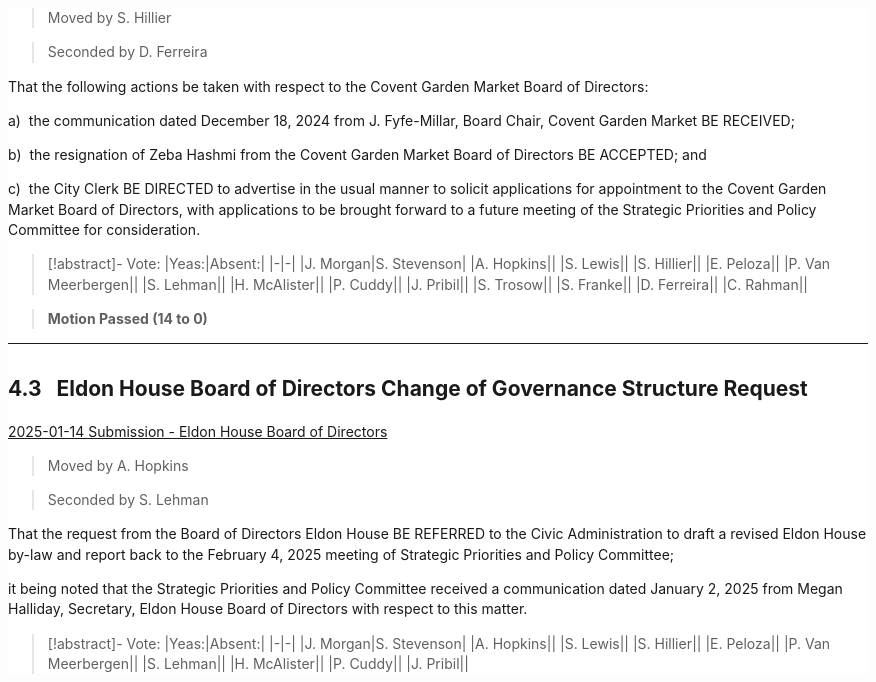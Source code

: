 > Moved by S. Hillier

> Seconded by D. Ferreira

That the following actions be taken with respect to the Covent Garden Market Board of Directors:

a)  the communication dated December 18, 2024 from J. Fyfe-Millar, Board Chair, Covent Garden Market BE RECEIVED;

b)  the resignation of Zeba Hashmi from the Covent Garden Market Board of Directors BE ACCEPTED; and

c)  the City Clerk BE DIRECTED to advertise in the usual manner to solicit applications for appointment to the Covent Garden Market Board of Directors, with applications to be brought forward to a future meeting of the Strategic Priorities and Policy Committee for consideration.

> [!abstract]- Vote:
> |Yeas:|Absent:|
> |-|-|
> |J. Morgan|S. Stevenson|
> |A. Hopkins||
> |S. Lewis||
> |S. Hillier||
> |E. Peloza||
> |P. Van Meerbergen||
> |S. Lehman||
> |H. McAlister||
> |P. Cuddy||
> |J. Pribil||
> |S. Trosow||
> |S. Franke||
> |D. Ferreira||
> |C. Rahman||

> **Motion Passed (14 to 0)**

****

## 4.3&nbsp;&nbsp;&nbsp;Eldon House Board of Directors Change of Governance Structure Request

[2025-01-14 Submission - Eldon House Board of Directors](<https://pub-london.escribemeetings.com/filestream.ashx?DocumentId=113701>)

> Moved by A. Hopkins

> Seconded by S. Lehman

That the request from the Board of Directors Eldon House BE REFERRED to the Civic Administration to draft a revised Eldon House by-law and report back to the February 4, 2025 meeting of Strategic Priorities and Policy Committee;

it being noted that the Strategic Priorities and Policy Committee received a communication dated January 2, 2025 from Megan Halliday, Secretary, Eldon House Board of Directors with respect to this matter.

> [!abstract]- Vote:
> |Yeas:|Absent:|
> |-|-|
> |J. Morgan|S. Stevenson|
> |A. Hopkins||
> |S. Lewis||
> |S. Hillier||
> |E. Peloza||
> |P. Van Meerbergen||
> |S. Lehman||
> |H. McAlister||
> |P. Cuddy||
> |J. Pribil||